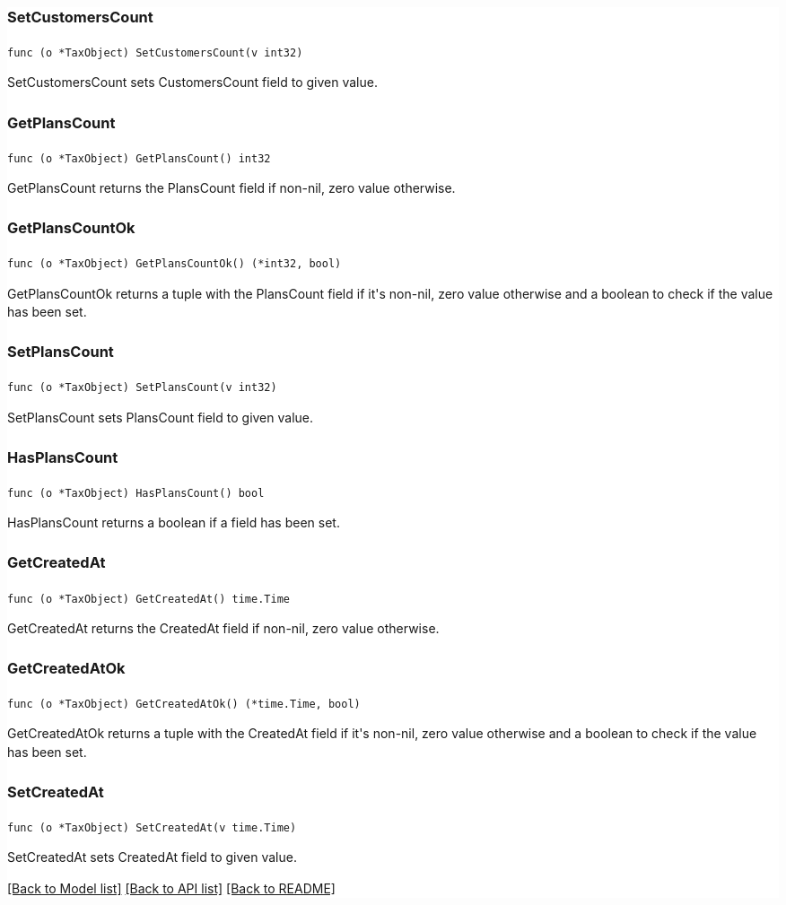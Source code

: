 ### SetCustomersCount

`func (o *TaxObject) SetCustomersCount(v int32)`

SetCustomersCount sets CustomersCount field to given value.


### GetPlansCount

`func (o *TaxObject) GetPlansCount() int32`

GetPlansCount returns the PlansCount field if non-nil, zero value otherwise.

### GetPlansCountOk

`func (o *TaxObject) GetPlansCountOk() (*int32, bool)`

GetPlansCountOk returns a tuple with the PlansCount field if it's non-nil, zero value otherwise
and a boolean to check if the value has been set.

### SetPlansCount

`func (o *TaxObject) SetPlansCount(v int32)`

SetPlansCount sets PlansCount field to given value.

### HasPlansCount

`func (o *TaxObject) HasPlansCount() bool`

HasPlansCount returns a boolean if a field has been set.

### GetCreatedAt

`func (o *TaxObject) GetCreatedAt() time.Time`

GetCreatedAt returns the CreatedAt field if non-nil, zero value otherwise.

### GetCreatedAtOk

`func (o *TaxObject) GetCreatedAtOk() (*time.Time, bool)`

GetCreatedAtOk returns a tuple with the CreatedAt field if it's non-nil, zero value otherwise
and a boolean to check if the value has been set.

### SetCreatedAt

`func (o *TaxObject) SetCreatedAt(v time.Time)`

SetCreatedAt sets CreatedAt field to given value.



[[Back to Model list]](../README.md#documentation-for-models) [[Back to API list]](../README.md#documentation-for-api-endpoints) [[Back to README]](../README.md)


